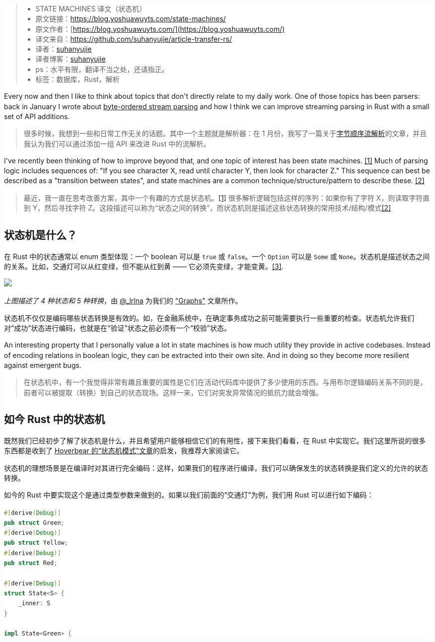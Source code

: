 >* STATE MACHINES 译文（状态机）
>* 原文链接：https://blog.yoshuawuyts.com/state-machines/
>* 原文作者：[https://blog.yoshuawuyts.com/](https://blog.yoshuawuyts.com/)
>* 译文来自：https://github.com/suhanyujie/article-transfer-rs/
>* 译者：[suhanyujie](https://github.com/suhanyujie)
>* 译者博客：[suhanyujie](https://ishenghuo.cnblogs.com/)
>* ps：水平有限，翻译不当之处，还请指正。
>* 标签：数据库，Rust，解析

Every now and then I like to think about topics that don't directly relate to my daily work. One of those topics has been parsers: back in January I wrote about [byte-ordered stream parsing](https://blog.yoshuawuyts.com/byte-ordered-stream-parsing/) and how I think we can improve streaming parsing in Rust with a small set of API additions.
>很多时候，我想到一些和日常工作无关的话题。其中一个主题就是解析器：在 1 月份，我写了一篇关于[字节顺序流解析](https://blog.yoshuawuyts.com/byte-ordered-stream-parsing/)的文章，并且我认为我们可以通过添加一组 API 来改进 Rust 中的流解析。

I've recently been thinking of how to improve beyond that, and one topic of interest has been state machines. [\[1\]](https://blog.yoshuawuyts.com/state-machines/#parsers) Much of parsing logic includes sequences of: "If you see character X, read until character Y, then look for character Z." This sequence can best be described as a "transition between states", and state machines are a common technique/structure/pattern to describe these. [\[2\]](https://blog.yoshuawuyts.com/state-machines/#quick)
>最近，我一直在思考改善方案，其中一个有趣的方式是状态机。[\[1\]](https://blog.yoshuawuyts.com/state-machines/#parsers) 很多解析逻辑包括这样的序列：如果你有了字符 X，则读取字符直到 Y，然后寻找字符 Z。这段描述可以称为“状态之间的转换”，而状态机则是描述这些状态转换的常用技术/结构/模式[\[2\]](https://blog.yoshuawuyts.com/state-machines/#quick)

## 状态机是什么？
在 Rust 中的状态通常以 enum 类型体现：一个 boolean 可以是 `true` 或 `false`。一个 `Option` 可以是 `Some` 或 `None`。状态机是描述状态之间的关系。比如，交通灯可以从红变绿，但不能从红到黄 —— 它必须先变绿，才能变黄。[\[3\]](https://blog.yoshuawuyts.com/state-machines/#yellow).

![](https://blog.yoshuawuyts.com/assets/graphs/cyclic_graph.jpg)

_上图描述了 4 种状态和 5 种转换_，由 [@_lrlna](https://twitter.com/_lrlna) 为我们的 ["Graphs"](https://blog.yoshuawuyts.com/graphs/) 文章所作。 

状态机不仅仅是编码哪些状态转换是有效的。如，在金融系统中，在确定事务成功之前可能需要执行一些重要的检查。状态机允许我们对“成功”状态进行编码，也就是在“验证”状态之前必须有一个“校验”状态。

An interesting property that I personally value a lot in state machines is how much utility they provide in active codebases. Instead of encoding relations in boolean logic, they can be extracted into their own site. And in doing so they become more resilient against emergent bugs.
>在状态机中，有一个我觉得非常有趣且重要的属性是它们在活动代码库中提供了多少使用的东西。与用布尔逻辑编码关系不同的是，前者可以被提取（转换）到自己的状态现场。这样一来，它们对突发异常情况的抵抗力就会增强。

## 如今 Rust 中的状态机
既然我们已经初步了解了状态机是什么，并且希望用户能够相信它们的有用性，接下来我们看看，在 Rust 中实现它。我们这里所说的很多东西都是收到了 [Hoverbear 的“状态机模式”文章](https://hoverbear.org/blog/rust-state-machine-pattern)的启发，我推荐大家阅读它。

状态机的理想场景是在编译时对其进行完全编码：这样，如果我们的程序进行编译，我们可以确保发生的状态转换是我们定义的允许的状态转换。

如今的 Rust 中要实现这个是通过类型参数来做到的。如果以我们前面的“交通灯”为例，我们用 Rust 可以进行如下编码：

```rust
#[derive(Debug)]
pub struct Green;
#[derive(Debug)]
pub struct Yellow;
#[derive(Debug)]
pub struct Red;

#[derive(Debug)]
struct State<S> {
    _inner: S
}

impl State<Green> {
```
